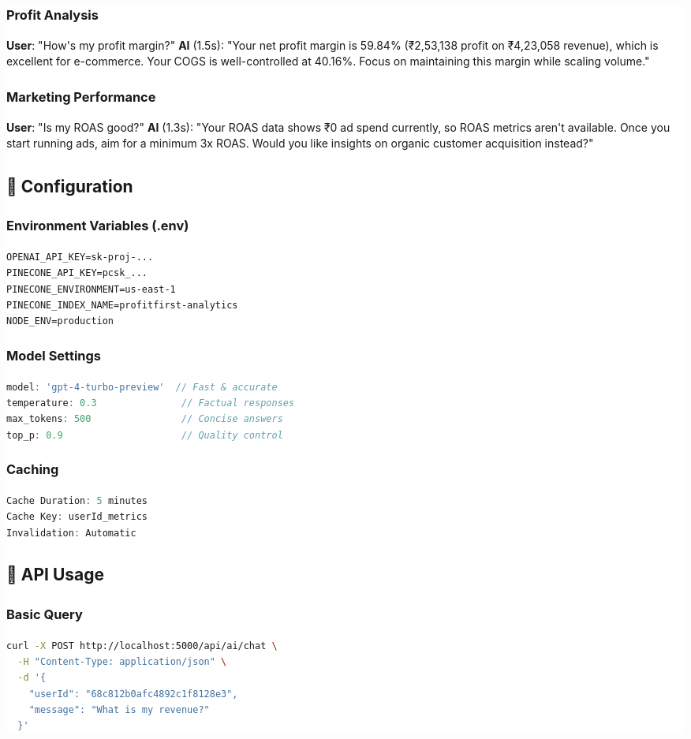 ### Profit Analysis
**User**: "How's my profit margin?"
**AI** (1.5s): "Your net profit margin is 59.84% (₹2,53,138 profit on ₹4,23,058 revenue), which is excellent for e-commerce. Your COGS is well-controlled at 40.16%. Focus on maintaining this margin while scaling volume."

### Marketing Performance
**User**: "Is my ROAS good?"
**AI** (1.3s): "Your ROAS data shows ₹0 ad spend currently, so ROAS metrics aren't available. Once you start running ads, aim for a minimum 3x ROAS. Would you like insights on organic customer acquisition instead?"

## 🔧 Configuration

### Environment Variables (.env)
```env
OPENAI_API_KEY=sk-proj-...
PINECONE_API_KEY=pcsk_...
PINECONE_ENVIRONMENT=us-east-1
PINECONE_INDEX_NAME=profitfirst-analytics
NODE_ENV=production
```

### Model Settings
```javascript
model: 'gpt-4-turbo-preview'  // Fast & accurate
temperature: 0.3               // Factual responses
max_tokens: 500                // Concise answers
top_p: 0.9                     // Quality control
```

### Caching
```javascript
Cache Duration: 5 minutes
Cache Key: userId_metrics
Invalidation: Automatic
```

## 📡 API Usage

### Basic Query
```bash
curl -X POST http://localhost:5000/api/ai/chat \
  -H "Content-Type: application/json" \
  -d '{
    "userId": "68c812b0afc4892c1f8128e3",
    "message": "What is my revenue?"
  }'
```
